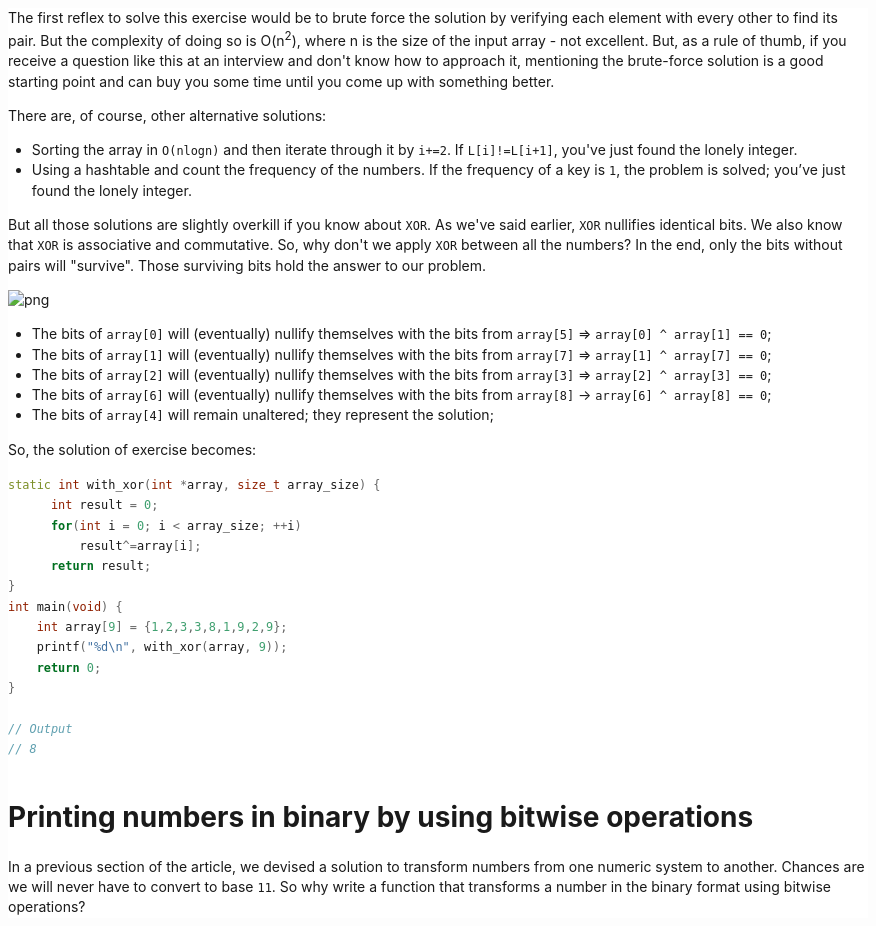 The first reflex to solve this exercise would be to brute force the solution by verifying each element with every other to find its pair. But the complexity of doing so is O(n<sup>2</sup>), where n is the size of the input array - not excellent. But, as a rule of thumb, if you receive a question like this at an interview and don't know how to approach it, mentioning the brute-force solution is a good starting point and can buy you some time until you come up with something better.

There are, of course, other alternative solutions:
* Sorting the array in `O(nlogn)` and then iterate through it by `i+=2`. If `L[i]!=L[i+1]`, you've just found the lonely integer.
* Using a hashtable and count the frequency of the numbers. If the frequency of a key is `1`, the problem is solved; you’ve just found the lonely integer.

But all those solutions are slightly overkill if you know about `XOR`. As we've said earlier, `XOR` nullifies identical bits. We also know that `XOR` is associative and commutative. So, why don't we apply `XOR` between all the numbers? In the end, only the bits without pairs will "survive". Those surviving bits hold the answer to our problem.

![png]({{site.url}}/assets/images/2023-02-01-demystifying-bitwise-ops/solitary_integer_xor1.png)

* The bits of `array[0]` will (eventually) nullify themselves with the bits from `array[5]` => `array[0] ^ array[1] == 0`;
* The bits of `array[1]` will (eventually) nullify themselves with the bits from `array[7]` => `array[1] ^ array[7] == 0`;
* The bits of `array[2]` will (eventually) nullify themselves with the bits from `array[3]` => `array[2] ^ array[3] == 0`;
* The bits of `array[6]` will (eventually) nullify themselves with the bits from `array[8]` -> `array[6] ^ array[8] == 0`;
* The bits of `array[4]` will remain unaltered; they represent the solution;

So, the solution of exercise becomes:

```cpp
static int with_xor(int *array, size_t array_size) {
      int result = 0;
      for(int i = 0; i < array_size; ++i)
          result^=array[i];
      return result;
}
int main(void) {
    int array[9] = {1,2,3,3,8,1,9,2,9};
    printf("%d\n", with_xor(array, 9));
    return 0;
}

// Output
// 8
```

# Printing numbers in binary by using bitwise operations

In a previous section of the article, we devised a solution to transform numbers from one numeric system to another. Chances are we will never have to convert to base `11`. So why write a function that transforms a number in the binary format using bitwise operations?
